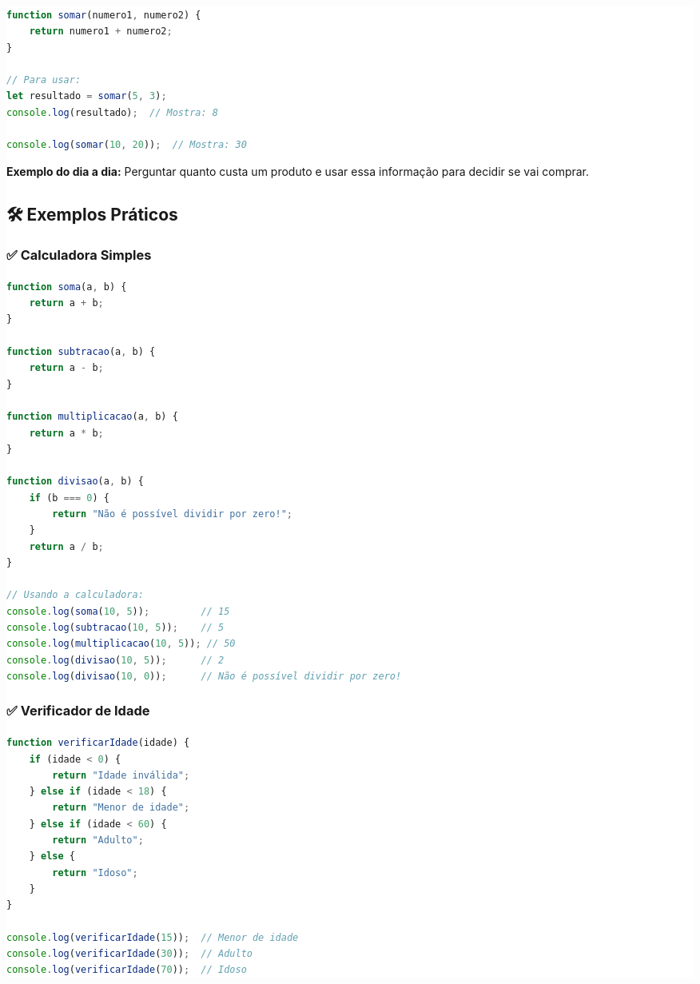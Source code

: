 ```js
function somar(numero1, numero2) {
    return numero1 + numero2;
}

// Para usar:
let resultado = somar(5, 3);
console.log(resultado);  // Mostra: 8

console.log(somar(10, 20));  // Mostra: 30
```

**Exemplo do dia a dia:** Perguntar quanto custa um produto e usar essa informação para decidir se vai comprar.

## 🛠️ Exemplos Práticos

### ✅ Calculadora Simples

```js
function soma(a, b) {
    return a + b;
}

function subtracao(a, b) {
    return a - b;
}

function multiplicacao(a, b) {
    return a * b;
}

function divisao(a, b) {
    if (b === 0) {
        return "Não é possível dividir por zero!";
    }
    return a / b;
}

// Usando a calculadora:
console.log(soma(10, 5));         // 15
console.log(subtracao(10, 5));    // 5
console.log(multiplicacao(10, 5)); // 50
console.log(divisao(10, 5));      // 2
console.log(divisao(10, 0));      // Não é possível dividir por zero!
```

### ✅ Verificador de Idade

```js
function verificarIdade(idade) {
    if (idade < 0) {
        return "Idade inválida";
    } else if (idade < 18) {
        return "Menor de idade";
    } else if (idade < 60) {
        return "Adulto";
    } else {
        return "Idoso";
    }
}

console.log(verificarIdade(15));  // Menor de idade
console.log(verificarIdade(30));  // Adulto
console.log(verificarIdade(70));  // Idoso
```